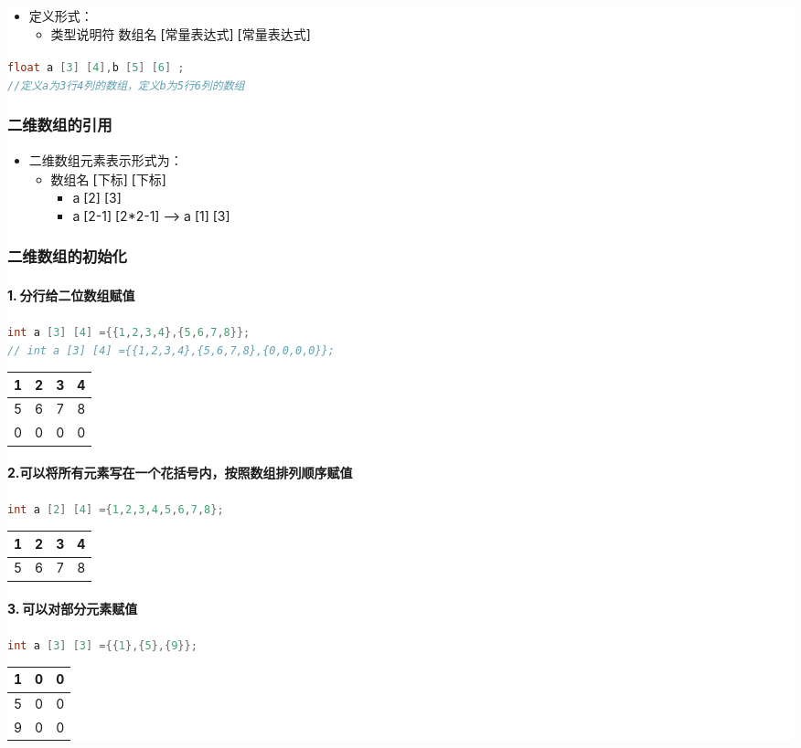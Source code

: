*   定义形式： 
    *   类型说明符 数组名 [常量表达式] [常量表达式] 

```c
float a [3] [4],b [5] [6] ; 
//定义a为3行4列的数组，定义b为5行6列的数组 
```



### 二维数组的引用

*   二维数组元素表示形式为： 
    *   数组名 [下标]  [下标]
        *   a [2] [3] 
        *   a [2-1] [2*2-1] -->  a [1] [3] 



### 二维数组的初始化



#### 1. 分行给二位数组赋值

```c
int a [3] [4] ={{1,2,3,4},{5,6,7,8}}; 
// int a [3] [4] ={{1,2,3,4},{5,6,7,8},{0,0,0,0}}; 
```

| 1    | 2    | 3    | 4    |
| ---- | ---- | ---- | ---- |
| 5    | 6    | 7    | 8    |
| 0    | 0    | 0    | 0    |



#### 2.可以将所有元素写在一个花括号内，按照数组排列顺序赋值 

```c
int a [2] [4] ={1,2,3,4,5,6,7,8};
```

| 1    | 2    | 3    | 4    |
| ---- | ---- | ---- | ---- |
| 5    | 6    | 7    | 8    |



#### 3. 可以对部分元素赋值

```c
int a [3] [3] ={{1},{5},{9}}; 
```

| 1    | 0    | 0    |
| ---- | ---- | ---- |
| 5    | 0    | 0    |
| 9    | 0    | 0    |
